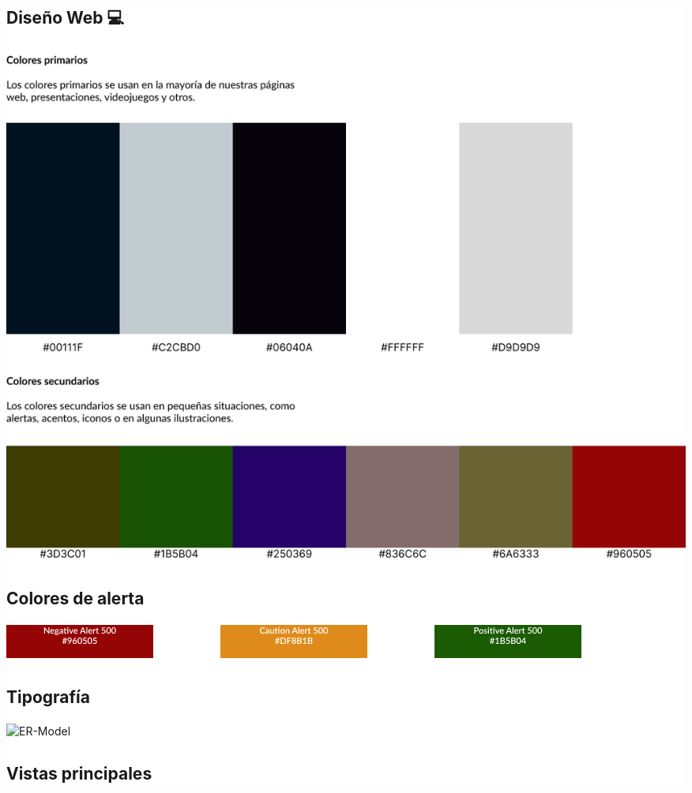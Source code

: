 
## Diseño Web 💻

![ER-Model](assets/Colores.png)

## Colores de alerta

![ER-Model](assets/Alertas.png)

## Tipografía

![ER-Model](assets/Tipografía.png)


## Vistas principales
